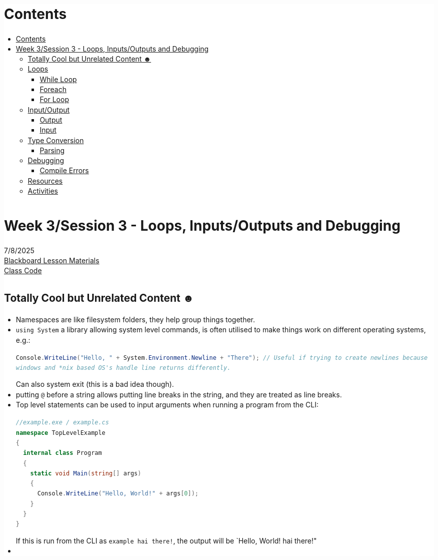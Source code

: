 # Contents
- [Contents](#contents)
- [Week 3/Session 3 - Loops, Inputs/Outputs and Debugging](#week-3session-3---loops-inputsoutputs-and-debugging)
  - [Totally Cool but Unrelated Content ☻](#totally-cool-but-unrelated-content-)
  - [Loops](#loops)
    - [While Loop](#while-loop)
    - [Foreach](#foreach)
    - [For Loop](#for-loop)
  - [Input/Output](#inputoutput)
    - [Output](#output)
    - [Input](#input)
  - [Type Conversion](#type-conversion)
    - [Parsing](#parsing)
  - [Debugging](#debugging)
    - [Compile Errors](#compile-errors)
  - [Resources](#resources)
  - [Activities](#activities)

# Week 3/Session 3 - Loops, Inputs/Outputs and Debugging
7/8/2025  
[Blackboard Lesson Materials](https://blackboard.northmetrotafe.wa.edu.au/ultra/courses/_26457_1/cl/outline)  
[Class Code](https://github.com/chris-arnold-nmtafe/csharp-sem2-2025)  

## Totally Cool but Unrelated Content ☻
* Namespaces are like filesystem folders, they help group things together.
* `using System` a library allowing system level commands, is often utilised to make things work on different operating systems, e.g.:
  ```cs
  Console.WriteLine("Hello, " + System.Environment.Newline + "There"); // Useful if trying to create newlines because windows and *nix based OS's handle line returns differently.
  ```
  Can also system exit (this is a bad idea though).
* putting `@` before a string allows putting line breaks in the string, and they are treated as line breaks.
* Top level statements can be used to input arguments when running a program from the CLI:
  ```cs
  //example.exe / example.cs
  namespace TopLevelExample
  {
    internal class Program
    {
      static void Main(string[] args)
      {
        Console.WriteLine("Hello, World!" + args[0]);
      }
    }
  }
  ```
  If this is run from the CLI as `example hai there!`, the output will be `Hello, World! hai there!"
* 

